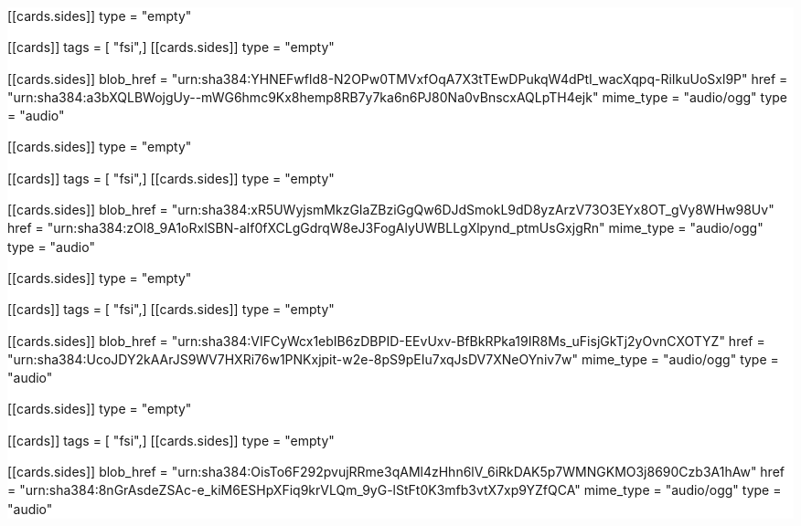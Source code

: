 [[cards.sides]]
type = "empty"


[[cards]]
tags = [ "fsi",]
[[cards.sides]]
type = "empty"

[[cards.sides]]
blob_href = "urn:sha384:YHNEFwfld8-N2OPw0TMVxfOqA7X3tTEwDPukqW4dPtI_wacXqpq-RiIkuUoSxl9P"
href = "urn:sha384:a3bXQLBWojgUy--mWG6hmc9Kx8hemp8RB7y7ka6n6PJ80Na0vBnscxAQLpTH4ejk"
mime_type = "audio/ogg"
type = "audio"

[[cards.sides]]
type = "empty"


[[cards]]
tags = [ "fsi",]
[[cards.sides]]
type = "empty"

[[cards.sides]]
blob_href = "urn:sha384:xR5UWyjsmMkzGIaZBziGgQw6DJdSmokL9dD8yzArzV73O3EYx8OT_gVy8WHw98Uv"
href = "urn:sha384:zOl8_9A1oRxlSBN-aIf0fXCLgGdrqW8eJ3FogAlyUWBLLgXlpynd_ptmUsGxjgRn"
mime_type = "audio/ogg"
type = "audio"

[[cards.sides]]
type = "empty"


[[cards]]
tags = [ "fsi",]
[[cards.sides]]
type = "empty"

[[cards.sides]]
blob_href = "urn:sha384:VIFCyWcx1ebIB6zDBPID-EEvUxv-BfBkRPka19IR8Ms_uFisjGkTj2yOvnCXOTYZ"
href = "urn:sha384:UcoJDY2kAArJS9WV7HXRi76w1PNKxjpit-w2e-8pS9pEIu7xqJsDV7XNeOYniv7w"
mime_type = "audio/ogg"
type = "audio"

[[cards.sides]]
type = "empty"


[[cards]]
tags = [ "fsi",]
[[cards.sides]]
type = "empty"

[[cards.sides]]
blob_href = "urn:sha384:OisTo6F292pvujRRme3qAMl4zHhn6lV_6iRkDAK5p7WMNGKMO3j8690Czb3A1hAw"
href = "urn:sha384:8nGrAsdeZSAc-e_kiM6ESHpXFiq9krVLQm_9yG-lStFt0K3mfb3vtX7xp9YZfQCA"
mime_type = "audio/ogg"
type = "audio"
